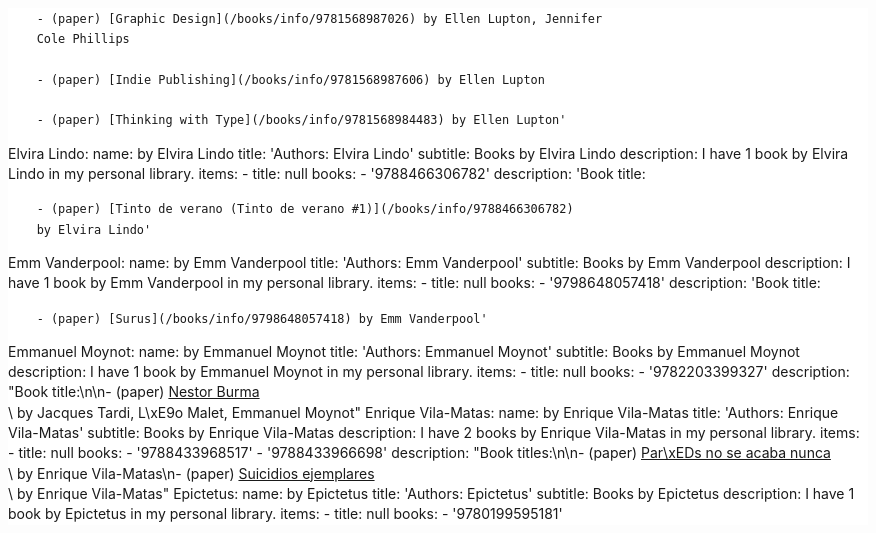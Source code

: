         - (paper) [Graphic Design](/books/info/9781568987026) by Ellen Lupton, Jennifer
        Cole Phillips

        - (paper) [Indie Publishing](/books/info/9781568987606) by Ellen Lupton

        - (paper) [Thinking with Type](/books/info/9781568984483) by Ellen Lupton'
  Elvira Lindo:
    name: by Elvira Lindo
    title: 'Authors: Elvira Lindo'
    subtitle: Books by Elvira Lindo
    description: I have 1 book by Elvira Lindo in my personal library.
    items:
    - title: null
      books:
      - '9788466306782'
      description: 'Book title:


        - (paper) [Tinto de verano (Tinto de verano #1)](/books/info/9788466306782)
        by Elvira Lindo'
  Emm Vanderpool:
    name: by Emm Vanderpool
    title: 'Authors: Emm Vanderpool'
    subtitle: Books by Emm Vanderpool
    description: I have 1 book by Emm Vanderpool in my personal library.
    items:
    - title: null
      books:
      - '9798648057418'
      description: 'Book title:


        - (paper) [Surus](/books/info/9798648057418) by Emm Vanderpool'
  Emmanuel Moynot:
    name: by Emmanuel Moynot
    title: 'Authors: Emmanuel Moynot'
    subtitle: Books by Emmanuel Moynot
    description: I have 1 book by Emmanuel Moynot in my personal library.
    items:
    - title: null
      books:
      - '9782203399327'
      description: "Book title:\n\n- (paper) [Nestor Burma](/books/info/9782203399327)\
        \ by Jacques Tardi, L\xE9o Malet, Emmanuel Moynot"
  Enrique Vila-Matas:
    name: by Enrique Vila-Matas
    title: 'Authors: Enrique Vila-Matas'
    subtitle: Books by Enrique Vila-Matas
    description: I have 2 books by Enrique Vila-Matas in my personal library.
    items:
    - title: null
      books:
      - '9788433968517'
      - '9788433966698'
      description: "Book titles:\n\n- (paper) [Par\xEDs no se acaba nunca](/books/info/9788433968517)\
        \ by Enrique Vila-Matas\n- (paper) [Suicidios ejemplares](/books/info/9788433966698)\
        \ by Enrique Vila-Matas"
  Epictetus:
    name: by Epictetus
    title: 'Authors: Epictetus'
    subtitle: Books by Epictetus
    description: I have 1 book by Epictetus in my personal library.
    items:
    - title: null
      books:
      - '9780199595181'